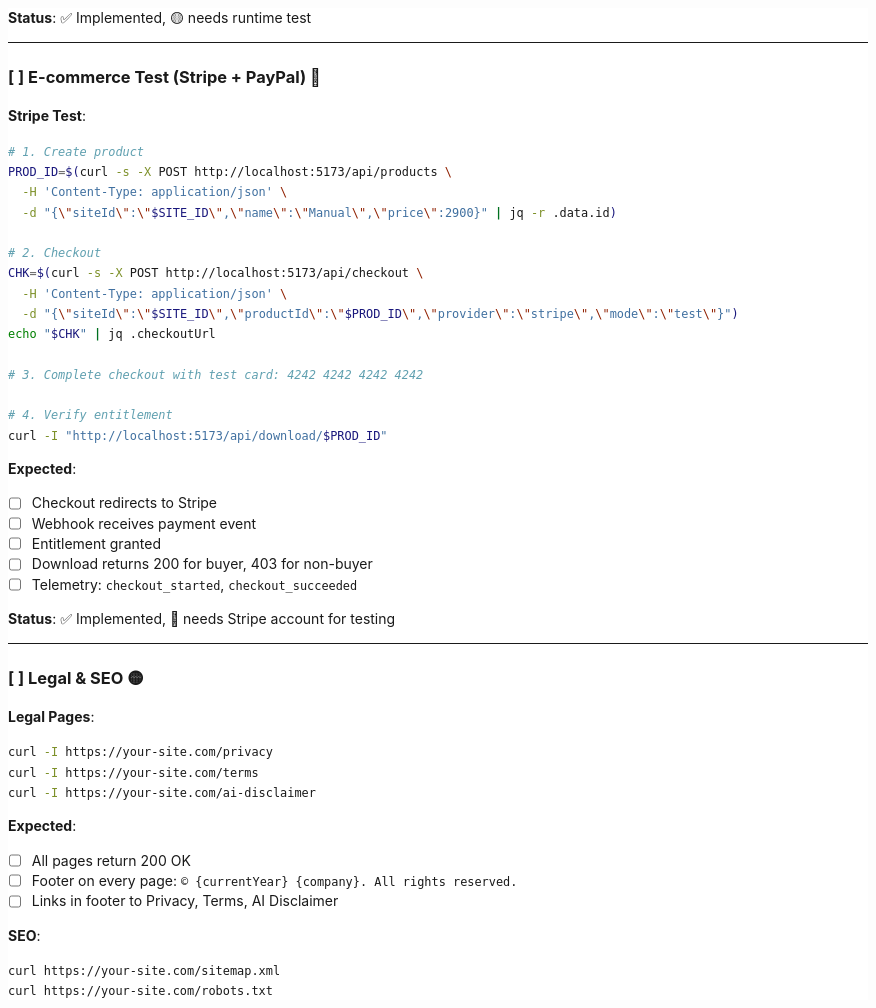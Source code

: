 **Status**: ✅ Implemented, 🟡 needs runtime test

---

### [ ] E-commerce Test (Stripe + PayPal) 🔴

**Stripe Test**:
```bash
# 1. Create product
PROD_ID=$(curl -s -X POST http://localhost:5173/api/products \
  -H 'Content-Type: application/json' \
  -d "{\"siteId\":\"$SITE_ID\",\"name\":\"Manual\",\"price\":2900}" | jq -r .data.id)

# 2. Checkout
CHK=$(curl -s -X POST http://localhost:5173/api/checkout \
  -H 'Content-Type: application/json' \
  -d "{\"siteId\":\"$SITE_ID\",\"productId\":\"$PROD_ID\",\"provider\":\"stripe\",\"mode\":\"test\"}")
echo "$CHK" | jq .checkoutUrl

# 3. Complete checkout with test card: 4242 4242 4242 4242

# 4. Verify entitlement
curl -I "http://localhost:5173/api/download/$PROD_ID"
```

**Expected**:
- [ ] Checkout redirects to Stripe
- [ ] Webhook receives payment event
- [ ] Entitlement granted
- [ ] Download returns 200 for buyer, 403 for non-buyer
- [ ] Telemetry: `checkout_started`, `checkout_succeeded`

**Status**: ✅ Implemented, 🔴 needs Stripe account for testing

---

### [ ] Legal & SEO 🟡

**Legal Pages**:
```bash
curl -I https://your-site.com/privacy
curl -I https://your-site.com/terms
curl -I https://your-site.com/ai-disclaimer
```

**Expected**:
- [ ] All pages return 200 OK
- [ ] Footer on every page: `© {currentYear} {company}. All rights reserved.`
- [ ] Links in footer to Privacy, Terms, AI Disclaimer

**SEO**:
```bash
curl https://your-site.com/sitemap.xml
curl https://your-site.com/robots.txt
```
